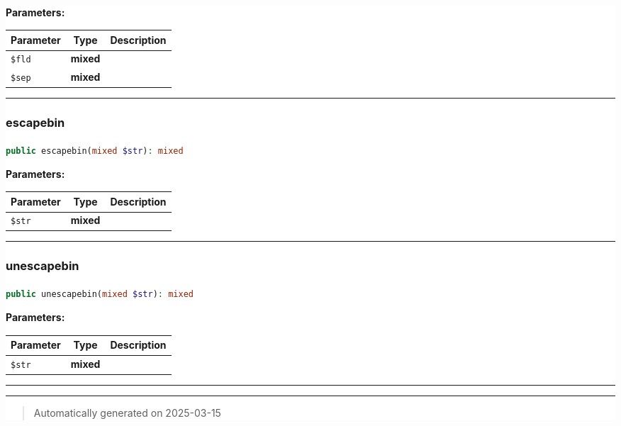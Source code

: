 



**Parameters:**

| Parameter | Type | Description |
|-----------|------|-------------|
| `$fld` | **mixed** |  |
| `$sep` | **mixed** |  |





***

### escapebin



```php
public escapebin(mixed $str): mixed
```








**Parameters:**

| Parameter | Type | Description |
|-----------|------|-------------|
| `$str` | **mixed** |  |





***

### unescapebin



```php
public unescapebin(mixed $str): mixed
```








**Parameters:**

| Parameter | Type | Description |
|-----------|------|-------------|
| `$str` | **mixed** |  |





***


***
> Automatically generated on 2025-03-15

